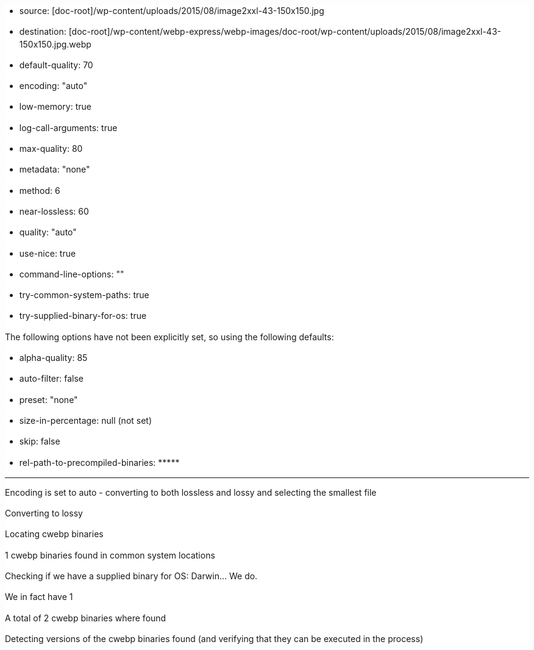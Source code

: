 - source: [doc-root]/wp-content/uploads/2015/08/image2xxl-43-150x150.jpg

- destination: [doc-root]/wp-content/webp-express/webp-images/doc-root/wp-content/uploads/2015/08/image2xxl-43-150x150.jpg.webp

- default-quality: 70

- encoding: "auto"

- low-memory: true

- log-call-arguments: true

- max-quality: 80

- metadata: "none"

- method: 6

- near-lossless: 60

- quality: "auto"

- use-nice: true

- command-line-options: ""

- try-common-system-paths: true

- try-supplied-binary-for-os: true


The following options have not been explicitly set, so using the following defaults:

- alpha-quality: 85

- auto-filter: false

- preset: "none"

- size-in-percentage: null (not set)

- skip: false

- rel-path-to-precompiled-binaries: *****

------------


Encoding is set to auto - converting to both lossless and lossy and selecting the smallest file


Converting to lossy

Locating cwebp binaries

1 cwebp binaries found in common system locations

Checking if we have a supplied binary for OS: Darwin... We do.

We in fact have 1

A total of 2 cwebp binaries where found

Detecting versions of the cwebp binaries found (and verifying that they can be executed in the process)
